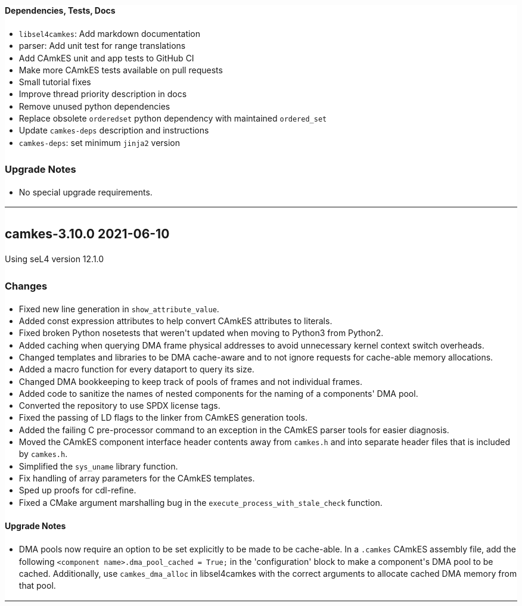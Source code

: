 #### Dependencies, Tests, Docs

* `libsel4camkes`: Add markdown documentation
* parser: Add unit test for range translations
* Add CAmkES unit and app tests to GitHub CI
* Make more CAmkES tests available on pull requests
* Small tutorial fixes
* Improve thread priority description in docs
* Remove unused python dependencies
* Replace obsolete `orderedset` python dependency with maintained `ordered_set`
* Update `camkes-deps` description and instructions
* `camkes-deps`: set minimum `jinja2` version


### Upgrade Notes

* No special upgrade requirements.

---

## camkes-3.10.0 2021-06-10

Using seL4 version 12.1.0

### Changes

* Fixed new line generation in `show_attribute_value`.
* Added const expression attributes to help convert CAmkES attributes to literals.
* Fixed broken Python nosetests that weren't updated when moving to Python3 from Python2.
* Added caching when querying DMA frame physical addresses to avoid unnecessary kernel context switch overheads.
* Changed templates and libraries to be DMA cache-aware and to not ignore requests for cache-able memory
  allocations.
* Added a macro function for every dataport to query its size.
* Changed DMA bookkeeping to keep track of pools of frames and not individual frames.
* Added code to sanitize the names of nested components for the naming of a components' DMA pool.
* Converted the repository to use SPDX license tags.
* Fixed the passing of LD flags to the linker from CAmkES generation tools.
* Added the failing C pre-processor command to an exception in the CAmkES parser tools for easier diagnosis.
* Moved the CAmkES component interface header contents away from `camkes.h` and into separate header files that is
  included by `camkes.h`.
* Simplified the `sys_uname` library function.
* Fix handling of array parameters for the CAmkES templates.
* Sped up proofs for cdl-refine.
* Fixed a CMake argument marshalling bug in the `execute_process_with_stale_check` function.

#### Upgrade Notes

* DMA pools now require an option to be set explicitly to be made to be cache-able. In a `.camkes` CAmkES assembly
  file, add the following `<component name>.dma_pool_cached = True;` in the 'configuration' block to make a component's
  DMA pool to be cached. Additionally, use `camkes_dma_alloc` in libsel4camkes with the correct arguments to allocate
  cached DMA memory from that pool.

---